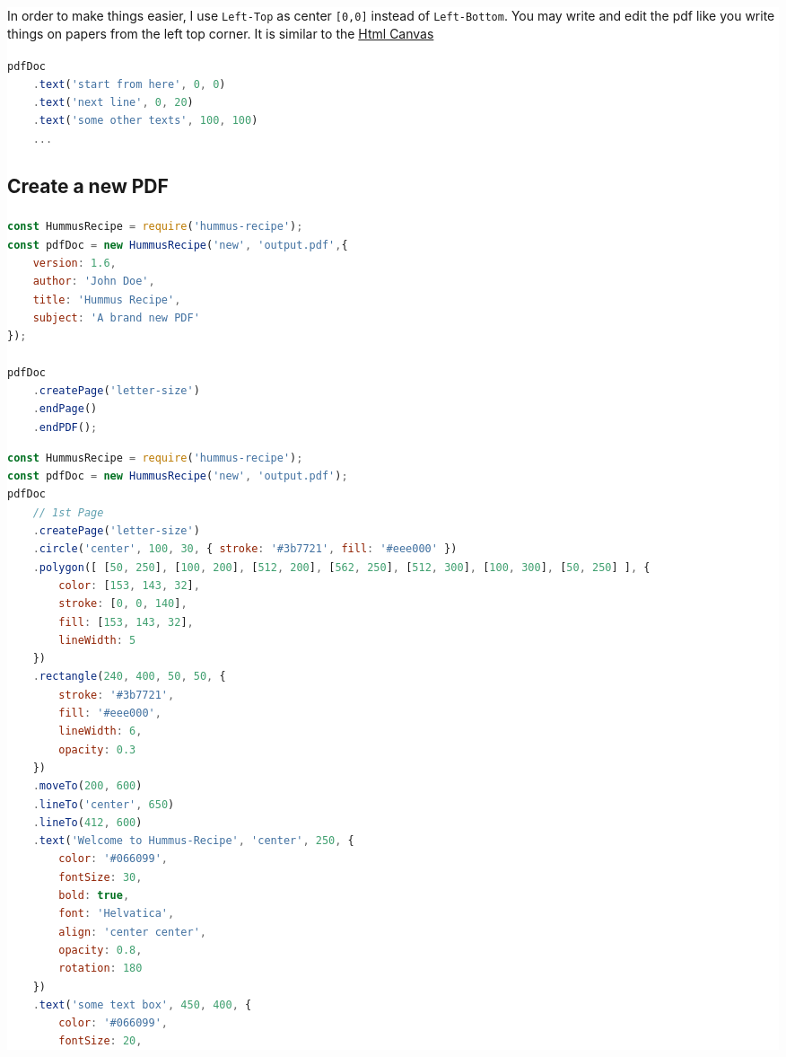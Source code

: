 In order to make things easier, I use `Left-Top` as center `[0,0]` instead of `Left-Bottom`.
You may write and edit the pdf like you write things on papers from the left top corner.
It is similar to the [Html Canvas](https://developer.mozilla.org/en-US/docs/Web/API/CanvasRenderingContext2D/drawImage)

```javascript
pdfDoc
    .text('start from here', 0, 0)
    .text('next line', 0, 20)
    .text('some other texts', 100, 100)
    ...
```

## Create a new PDF

```javascript
const HummusRecipe = require('hummus-recipe');
const pdfDoc = new HummusRecipe('new', 'output.pdf',{
    version: 1.6,
    author: 'John Doe',
    title: 'Hummus Recipe',
    subject: 'A brand new PDF'
});

pdfDoc
    .createPage('letter-size')
    .endPage()
    .endPDF();
```

```javascript
const HummusRecipe = require('hummus-recipe');
const pdfDoc = new HummusRecipe('new', 'output.pdf');
pdfDoc
    // 1st Page
    .createPage('letter-size')
    .circle('center', 100, 30, { stroke: '#3b7721', fill: '#eee000' })
    .polygon([ [50, 250], [100, 200], [512, 200], [562, 250], [512, 300], [100, 300], [50, 250] ], {
        color: [153, 143, 32],
        stroke: [0, 0, 140],
        fill: [153, 143, 32],
        lineWidth: 5
    })
    .rectangle(240, 400, 50, 50, {
        stroke: '#3b7721',
        fill: '#eee000',
        lineWidth: 6,
        opacity: 0.3
    })
    .moveTo(200, 600)
    .lineTo('center', 650)
    .lineTo(412, 600)
    .text('Welcome to Hummus-Recipe', 'center', 250, {
        color: '#066099',
        fontSize: 30,
        bold: true,
        font: 'Helvatica',
        align: 'center center',
        opacity: 0.8,
        rotation: 180
    })
    .text('some text box', 450, 400, {
        color: '#066099',
        fontSize: 20,
```